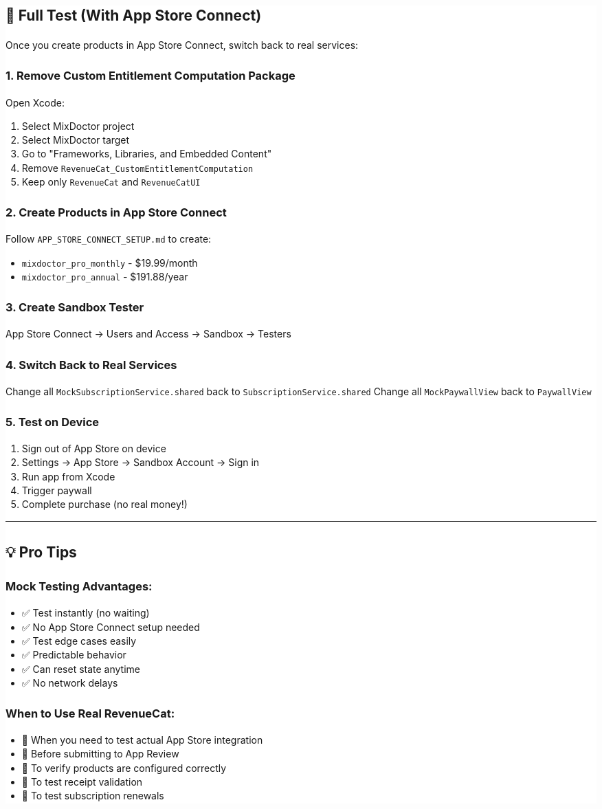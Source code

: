 
## 🍎 Full Test (With App Store Connect)

Once you create products in App Store Connect, switch back to real services:

### 1. Remove Custom Entitlement Computation Package

Open Xcode:
1. Select MixDoctor project
2. Select MixDoctor target
3. Go to "Frameworks, Libraries, and Embedded Content"
4. Remove `RevenueCat_CustomEntitlementComputation`
5. Keep only `RevenueCat` and `RevenueCatUI`

### 2. Create Products in App Store Connect

Follow `APP_STORE_CONNECT_SETUP.md` to create:
- `mixdoctor_pro_monthly` - $19.99/month
- `mixdoctor_pro_annual` - $191.88/year

### 3. Create Sandbox Tester

App Store Connect → Users and Access → Sandbox → Testers

### 4. Switch Back to Real Services

Change all `MockSubscriptionService.shared` back to `SubscriptionService.shared`
Change all `MockPaywallView` back to `PaywallView`

### 5. Test on Device

1. Sign out of App Store on device
2. Settings → App Store → Sandbox Account → Sign in
3. Run app from Xcode
4. Trigger paywall
5. Complete purchase (no real money!)

---

## 💡 Pro Tips

### Mock Testing Advantages:
- ✅ Test instantly (no waiting)
- ✅ No App Store Connect setup needed
- ✅ Test edge cases easily
- ✅ Predictable behavior
- ✅ Can reset state anytime
- ✅ No network delays

### When to Use Real RevenueCat:
- 🔄 When you need to test actual App Store integration
- 🔄 Before submitting to App Review
- 🔄 To verify products are configured correctly
- 🔄 To test receipt validation
- 🔄 To test subscription renewals
